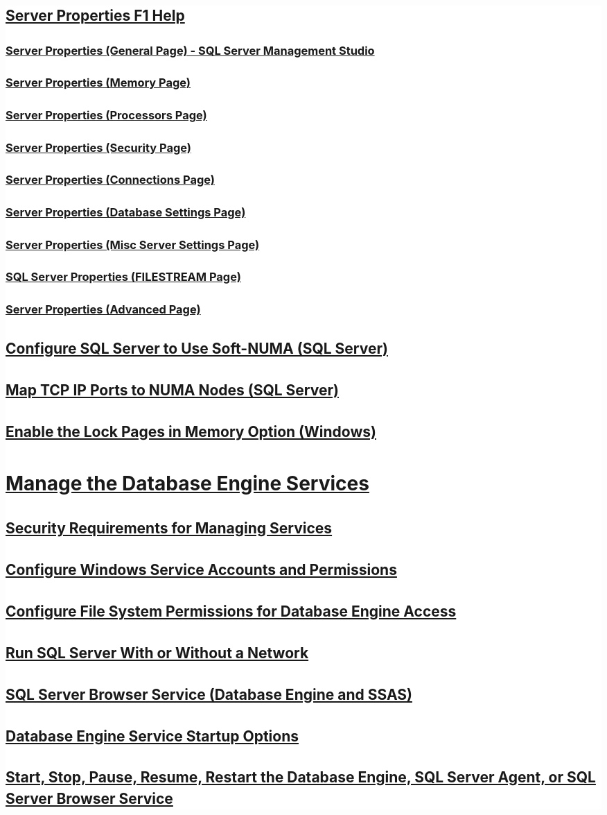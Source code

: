 ## [Server Properties F1 Help](../server-properties-f1-help.md)
### [Server Properties (General Page) - SQL Server Management Studio](server-properties-general-page.md)
### [Server Properties (Memory Page)](server-properties-memory-page.md)
### [Server Properties (Processors Page)](server-properties-processors-page.md)
### [Server Properties (Security Page)](server-properties-security-page.md)
### [Server Properties (Connections Page)](server-properties-connections-page.md)
### [Server Properties (Database Settings Page)](server-properties-database-settings-page.md)
### [Server Properties (Misc Server Settings Page)](server-properties-misc-server-settings-page.md)
### [SQL Server Properties (FILESTREAM Page)](server-properties-filestream-page.md)
### [Server Properties (Advanced Page)](server-properties-advanced-page.md)
## [Configure SQL Server to Use Soft-NUMA (SQL Server)](soft-numa-sql-server.md)
## [Map TCP IP Ports to NUMA Nodes (SQL Server)](map-tcp-ip-ports-to-numa-nodes-sql-server.md)
## [Enable the Lock Pages in Memory Option (Windows)](enable-the-lock-pages-in-memory-option-windows.md)
# [Manage the Database Engine Services](manage-the-database-engine-services.md)
## [Security Requirements for Managing Services](security-requirements-for-managing-services.md)
## [Configure Windows Service Accounts and Permissions](configure-windows-service-accounts-and-permissions.md)
## [Configure File System Permissions for Database Engine Access](configure-file-system-permissions-for-database-engine-access.md)
## [Run SQL Server With or Without a Network](run-sql-server-with-or-without-a-network.md)
## [SQL Server Browser Service (Database Engine and SSAS)](sql-server-browser-service-database-engine-and-ssas.md)
## [Database Engine Service Startup Options](database-engine-service-startup-options.md)
## [Start, Stop, Pause, Resume, Restart the Database Engine, SQL Server Agent, or SQL Server Browser Service](start-stop-pause-resume-restart-sql-server-services.md)